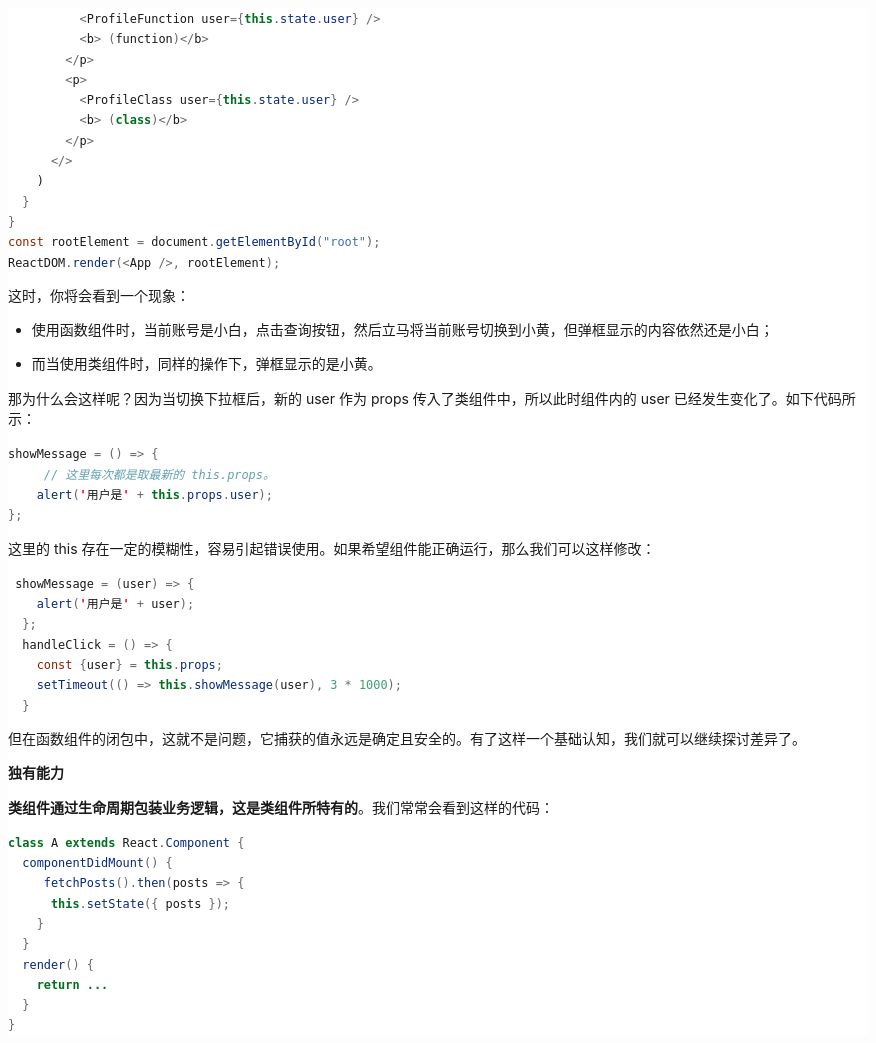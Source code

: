 ```java
          <ProfileFunction user={this.state.user} />
          <b> (function)</b>
        </p>
        <p>
          <ProfileClass user={this.state.user} />
          <b> (class)</b>
        </p>
      </>
    )
  }
}
const rootElement = document.getElementById("root");
ReactDOM.render(<App />, rootElement);
```

这时，你将会看到一个现象：

* 使用函数组件时，当前账号是小白，点击查询按钮，然后立马将当前账号切换到小黄，但弹框显示的内容依然还是小白；

* 而当使用类组件时，同样的操作下，弹框显示的是小黄。

那为什么会这样呢？因为当切换下拉框后，新的 user 作为 props 传入了类组件中，所以此时组件内的 user 已经发生变化了。如下代码所示：

```java
showMessage = () => {
     // 这里每次都是取最新的 this.props。
    alert('用户是' + this.props.user);
};
```

这里的 this 存在一定的模糊性，容易引起错误使用。如果希望组件能正确运行，那么我们可以这样修改：

```java
 showMessage = (user) => {
    alert('用户是' + user);
  };
  handleClick = () => {
    const {user} = this.props;
    setTimeout(() => this.showMessage(user), 3 * 1000);
  }
```

但在函数组件的闭包中，这就不是问题，它捕获的值永远是确定且安全的。有了这样一个基础认知，我们就可以继续探讨差异了。

**独有能力**

**类组件通过生命周期包装业务逻辑，这是类组件所特有的**。我们常常会看到这样的代码：

```java
class A extends React.Component {
  componentDidMount() {
     fetchPosts().then(posts => {
      this.setState({ posts });
    }
  }
  render() {
    return ...
  }
}
```
